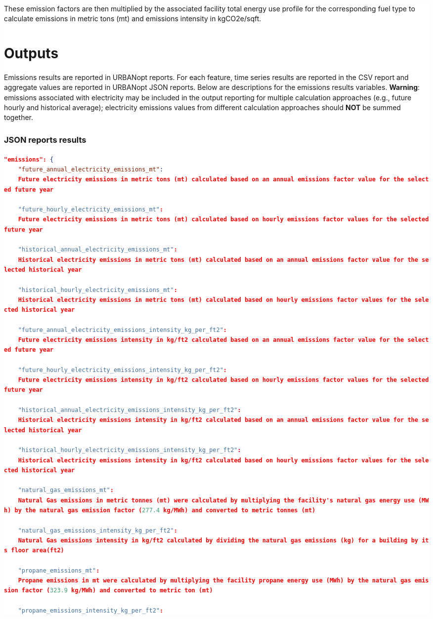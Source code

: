 These emission factors are then multiplied by the associated facility total energy use profile for the corresponding fuel type to calculate emissions in metric tons (mt) and emissions intensity in kgCO2e/sqft.

# Outputs

Emissions results are reported in URBANopt reports. For each feature, time series results are reported in the CSV report and aggregate values are reported in URBANopt JSON reports. Below are descriptions for the emissions results variables. **Warning**: emissions associated with electricity may be included in the output reporting for multiple calculation approaches (e.g., future hourly and historical average); electricity emissions values from different calculation approaches should **NOT** be summed together.

### JSON reports results

```json
"emissions": {
	"future_annual_electricity_emissions_mt":
	Future electricity emissions in metric tons (mt) calculated based on an annual emissions factor value for the selected future year

	"future_hourly_electricity_emissions_mt":
	Future electricity emissions in metric tons (mt) calculated based on hourly emissions factor values for the selected future year

	"historical_annual_electricity_emissions_mt":
	Historical electricity emissions in metric tons (mt) calculated based on an annual emissions factor value for the selected historical year

	"historical_hourly_electricity_emissions_mt":
	Historical electricity emissions in metric tons (mt) calculated based on hourly emissions factor values for the selected historical year

	"future_annual_electricity_emissions_intensity_kg_per_ft2":
	Future electricity emissions intensity in kg/ft2 calculated based on an annual emissions factor value for the selected future year

	"future_hourly_electricity_emissions_intensity_kg_per_ft2":
	Future electricity emissions intensity in kg/ft2 calculated based on hourly emissions factor values for the selected future year

	"historical_annual_electricity_emissions_intensity_kg_per_ft2":
	Historical electricity emissions intensity in kg/ft2 calculated based on an annual emissions factor value for the selected historical year

	"historical_hourly_electricity_emissions_intensity_kg_per_ft2":
	Historical electricity emissions intensity in kg/ft2 calculated based on hourly emissions factor values for the selected historical year

	"natural_gas_emissions_mt":
	Natural Gas emissions in metric tonnes (mt) were calculated by multiplying the facility's natural gas energy use (MWh) by the natural gas emission factor (277.4 kg/MWh) and converted to metric tonnes (mt)

	"natural_gas_emissions_intensity_kg_per_ft2":
	Natural Gas emissions intensity in kg/ft2 calculated by dividing the natural gas emissions (kg) for a building by its floor area(ft2)

	"propane_emissions_mt":
	Propane emissions in mt were calculated by multiplying the facility propane energy use (MWh) by the natural gas emission factor (323.9 kg/MWh) and converted to metric ton (mt)

	"propane_emissions_intensity_kg_per_ft2":
```